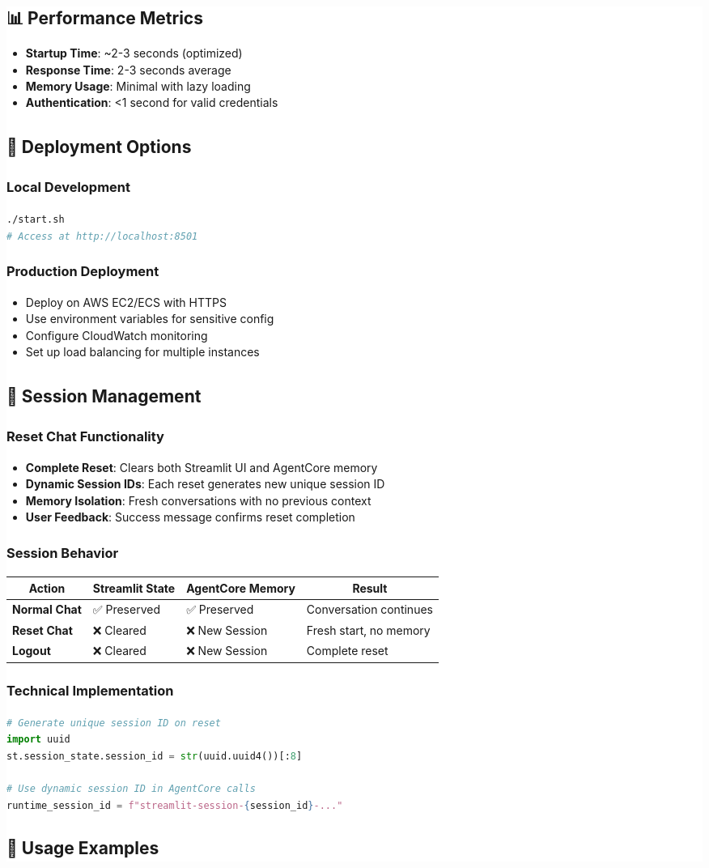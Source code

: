 ## 📊 Performance Metrics

- **Startup Time**: ~2-3 seconds (optimized)
- **Response Time**: 2-3 seconds average
- **Memory Usage**: Minimal with lazy loading
- **Authentication**: <1 second for valid credentials

## 🚀 Deployment Options

### Local Development
```bash
./start.sh
# Access at http://localhost:8501
```

### Production Deployment
- Deploy on AWS EC2/ECS with HTTPS
- Use environment variables for sensitive config
- Configure CloudWatch monitoring
- Set up load balancing for multiple instances

## 🔄 Session Management

### **Reset Chat Functionality**
- **Complete Reset**: Clears both Streamlit UI and AgentCore memory
- **Dynamic Session IDs**: Each reset generates new unique session ID
- **Memory Isolation**: Fresh conversations with no previous context
- **User Feedback**: Success message confirms reset completion

### **Session Behavior**
| Action | Streamlit State | AgentCore Memory | Result |
|--------|----------------|------------------|---------|
| **Normal Chat** | ✅ Preserved | ✅ Preserved | Conversation continues |
| **Reset Chat** | ❌ Cleared | ❌ New Session | Fresh start, no memory |
| **Logout** | ❌ Cleared | ❌ New Session | Complete reset |

### **Technical Implementation**
```python
# Generate unique session ID on reset
import uuid
st.session_state.session_id = str(uuid.uuid4())[:8]

# Use dynamic session ID in AgentCore calls
runtime_session_id = f"streamlit-session-{session_id}-..."
```

## 🎯 Usage Examples
